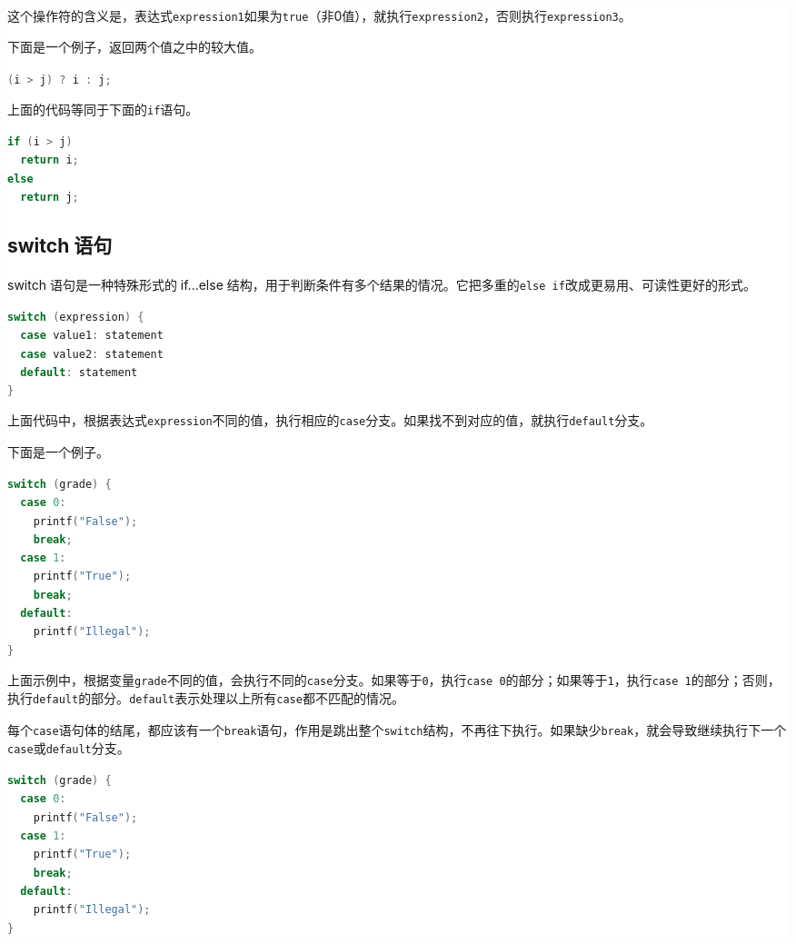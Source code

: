 这个操作符的含义是，表达式`expression1`如果为`true`（非0值），就执行`expression2`，否则执行`expression3`。

下面是一个例子，返回两个值之中的较大值。

```c
(i > j) ? i : j;
```

上面的代码等同于下面的`if`语句。

```c
if (i > j)
  return i;
else
  return j;
```

## switch 语句

switch 语句是一种特殊形式的 if...else 结构，用于判断条件有多个结果的情况。它把多重的`else if`改成更易用、可读性更好的形式。

```c
switch (expression) {
  case value1: statement
  case value2: statement
  default: statement
}
```

上面代码中，根据表达式`expression`不同的值，执行相应的`case`分支。如果找不到对应的值，就执行`default`分支。

下面是一个例子。

```c
switch (grade) {
  case 0:
    printf("False");
    break;
  case 1:
    printf("True");
    break;
  default:
    printf("Illegal");
}
```

上面示例中，根据变量`grade`不同的值，会执行不同的`case`分支。如果等于`0`，执行`case 0`的部分；如果等于`1`，执行`case 1`的部分；否则，执行`default`的部分。`default`表示处理以上所有`case`都不匹配的情况。

每个`case`语句体的结尾，都应该有一个`break`语句，作用是跳出整个`switch`结构，不再往下执行。如果缺少`break`，就会导致继续执行下一个`case`或`default`分支。

```c
switch (grade) {
  case 0:
    printf("False");
  case 1:
    printf("True");
    break;
  default:
    printf("Illegal");
}
```
